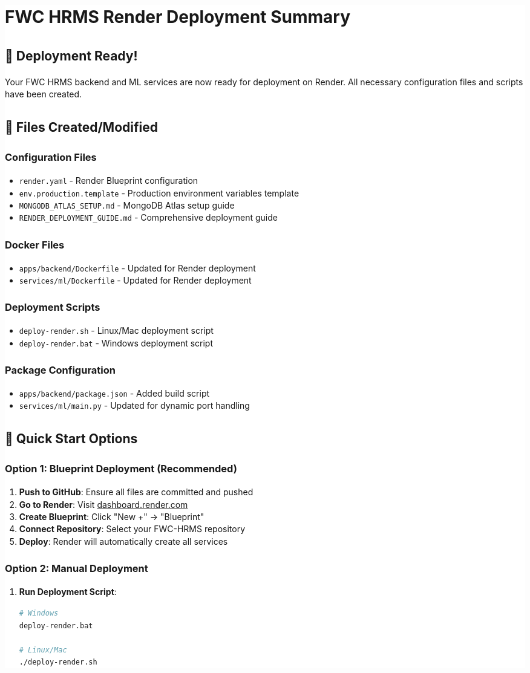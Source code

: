 # FWC HRMS Render Deployment Summary

## 🚀 Deployment Ready!

Your FWC HRMS backend and ML services are now ready for deployment on Render. All necessary configuration files and scripts have been created.

## 📁 Files Created/Modified

### Configuration Files

- `render.yaml` - Render Blueprint configuration
- `env.production.template` - Production environment variables template
- `MONGODB_ATLAS_SETUP.md` - MongoDB Atlas setup guide
- `RENDER_DEPLOYMENT_GUIDE.md` - Comprehensive deployment guide

### Docker Files

- `apps/backend/Dockerfile` - Updated for Render deployment
- `services/ml/Dockerfile` - Updated for Render deployment

### Deployment Scripts

- `deploy-render.sh` - Linux/Mac deployment script
- `deploy-render.bat` - Windows deployment script

### Package Configuration

- `apps/backend/package.json` - Added build script
- `services/ml/main.py` - Updated for dynamic port handling

## 🎯 Quick Start Options

### Option 1: Blueprint Deployment (Recommended)

1. **Push to GitHub**: Ensure all files are committed and pushed
2. **Go to Render**: Visit [dashboard.render.com](https://dashboard.render.com)
3. **Create Blueprint**: Click "New +" → "Blueprint"
4. **Connect Repository**: Select your FWC-HRMS repository
5. **Deploy**: Render will automatically create all services

### Option 2: Manual Deployment

1. **Run Deployment Script**:

   ```bash
   # Windows
   deploy-render.bat

   # Linux/Mac
   ./deploy-render.sh
   ```
